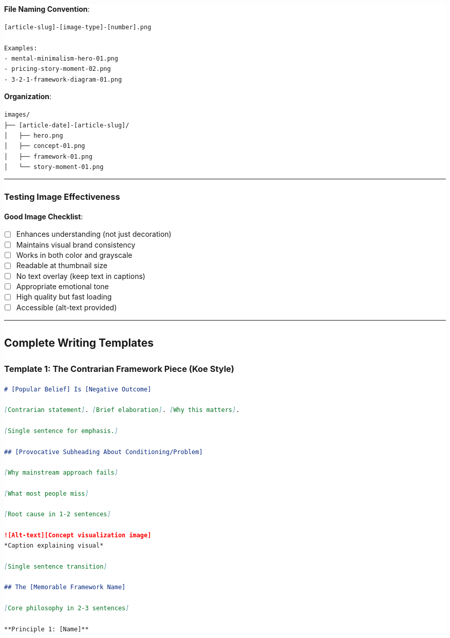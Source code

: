 **File Naming Convention**:
```
[article-slug]-[image-type]-[number].png

Examples:
- mental-minimalism-hero-01.png
- pricing-story-moment-02.png
- 3-2-1-framework-diagram-01.png
```

**Organization**:
```
images/
├── [article-date]-[article-slug]/
│   ├── hero.png
│   ├── concept-01.png
│   ├── framework-01.png
│   └── story-moment-01.png
```

---

### Testing Image Effectiveness

**Good Image Checklist**:
- ☐ Enhances understanding (not just decoration)
- ☐ Maintains visual brand consistency
- ☐ Works in both color and grayscale
- ☐ Readable at thumbnail size
- ☐ No text overlay (keep text in captions)
- ☐ Appropriate emotional tone
- ☐ High quality but fast loading
- ☐ Accessible (alt-text provided)

---

## Complete Writing Templates

### Template 1: The Contrarian Framework Piece (Koe Style)

```markdown
# [Popular Belief] Is [Negative Outcome]

[Contrarian statement]. [Brief elaboration]. [Why this matters].

[Single sentence for emphasis.]

## [Provocative Subheading About Conditioning/Problem]

[Why mainstream approach fails]

[What most people miss]

[Root cause in 1-2 sentences]

![Alt-text][Concept visualization image]
*Caption explaining visual*

[Single sentence transition]

## The [Memorable Framework Name]

[Core philosophy in 2-3 sentences]

**Principle 1: [Name]**
```